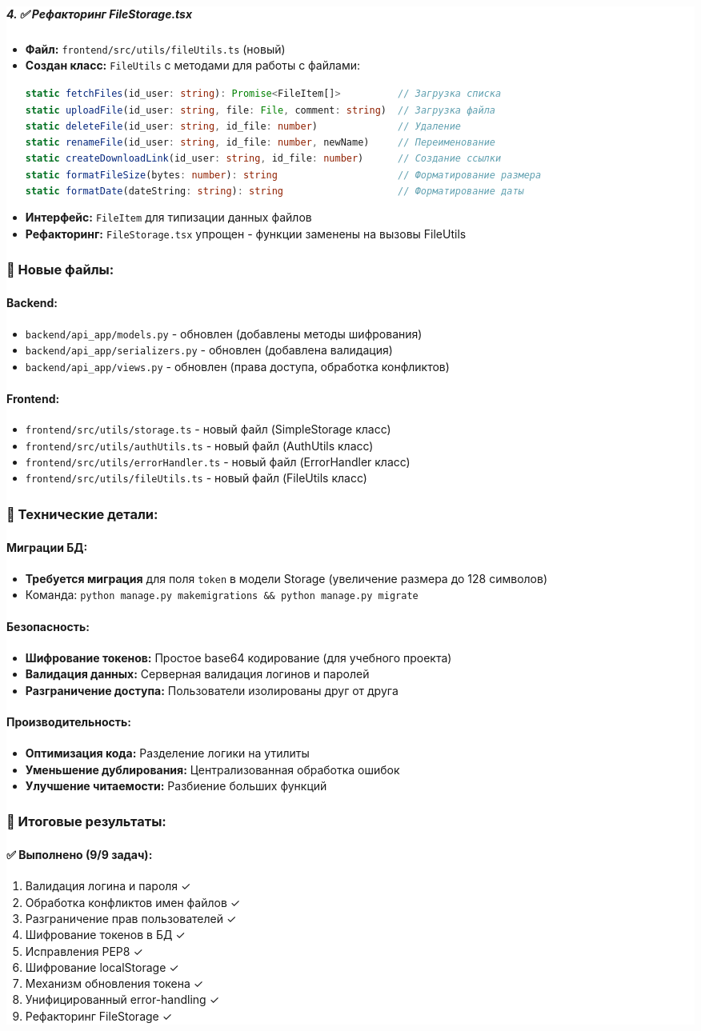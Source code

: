 ##### 4. ✅ **Рефакторинг FileStorage.tsx**
- **Файл:** `frontend/src/utils/fileUtils.ts` (новый)
- **Создан класс:** `FileUtils` с методами для работы с файлами:
  ```typescript
  static fetchFiles(id_user: string): Promise<FileItem[]>          // Загрузка списка
  static uploadFile(id_user: string, file: File, comment: string)  // Загрузка файла
  static deleteFile(id_user: string, id_file: number)              // Удаление
  static renameFile(id_user: string, id_file: number, newName)     // Переименование
  static createDownloadLink(id_user: string, id_file: number)      // Создание ссылки
  static formatFileSize(bytes: number): string                     // Форматирование размера
  static formatDate(dateString: string): string                    // Форматирование даты
  ```
- **Интерфейс:** `FileItem` для типизации данных файлов
- **Рефакторинг:** `FileStorage.tsx` упрощен - функции заменены на вызовы FileUtils

### 📁 Новые файлы:

#### Backend:
- `backend/api_app/models.py` - обновлен (добавлены методы шифрования)
- `backend/api_app/serializers.py` - обновлен (добавлена валидация)
- `backend/api_app/views.py` - обновлен (права доступа, обработка конфликтов)

#### Frontend:
- `frontend/src/utils/storage.ts` - новый файл (SimpleStorage класс)
- `frontend/src/utils/authUtils.ts` - новый файл (AuthUtils класс)
- `frontend/src/utils/errorHandler.ts` - новый файл (ErrorHandler класс)
- `frontend/src/utils/fileUtils.ts` - новый файл (FileUtils класс)

### 🔧 Технические детали:

#### Миграции БД:
- **Требуется миграция** для поля `token` в модели Storage (увеличение размера до 128 символов)
- Команда: `python manage.py makemigrations && python manage.py migrate`

#### Безопасность:
- **Шифрование токенов:** Простое base64 кодирование (для учебного проекта)
- **Валидация данных:** Серверная валидация логинов и паролей
- **Разграничение доступа:** Пользователи изолированы друг от друга

#### Производительность:
- **Оптимизация кода:** Разделение логики на утилиты
- **Уменьшение дублирования:** Централизованная обработка ошибок
- **Улучшение читаемости:** Разбиение больших функций

### 🎯 Итоговые результаты:

#### ✅ Выполнено (9/9 задач):
1. Валидация логина и пароля ✓
2. Обработка конфликтов имен файлов ✓
3. Разграничение прав пользователей ✓
4. Шифрование токенов в БД ✓
5. Исправления PEP8 ✓
6. Шифрование localStorage ✓
7. Механизм обновления токена ✓
8. Унифицированный error-handling ✓
9. Рефакторинг FileStorage ✓

